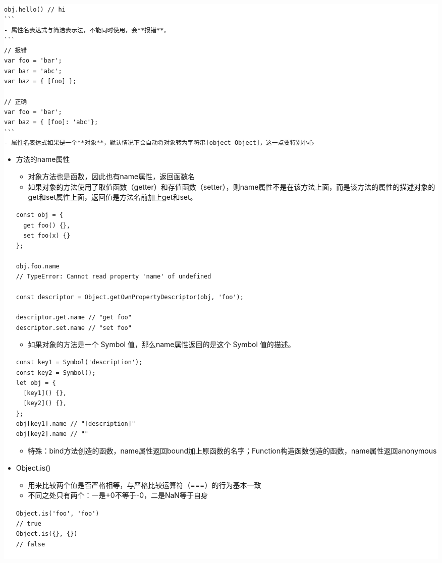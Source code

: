     obj.hello() // hi
    ```
    - 属性名表达式与简洁表示法，不能同时使用，会**报错**。
    ```
    // 报错
    var foo = 'bar';
    var bar = 'abc';
    var baz = { [foo] };
    
    // 正确
    var foo = 'bar';
    var baz = { [foo]: 'abc'};
    ```
    - 属性名表达式如果是一个**对象**，默认情况下会自动将对象转为字符串[object Object]，这一点要特别小心
    
- 方法的name属性
    - 对象方法也是函数，因此也有name属性，返回函数名
    - 如果对象的方法使用了取值函数（getter）和存值函数（setter），则name属性不是在该方法上面，而是该方法的属性的描述对象的get和set属性上面，返回值是方法名前加上get和set。
    ```
    const obj = {
      get foo() {},
      set foo(x) {}
    };
    
    obj.foo.name
    // TypeError: Cannot read property 'name' of undefined
    
    const descriptor = Object.getOwnPropertyDescriptor(obj, 'foo');
    
    descriptor.get.name // "get foo"
    descriptor.set.name // "set foo"
    ```
    - 如果对象的方法是一个 Symbol 值，那么name属性返回的是这个 Symbol 值的描述。
    ```
    const key1 = Symbol('description');
    const key2 = Symbol();
    let obj = {
      [key1]() {},
      [key2]() {},
    };
    obj[key1].name // "[description]"
    obj[key2].name // ""
    ```
    - 特殊：bind方法创造的函数，name属性返回bound加上原函数的名字；Function构造函数创造的函数，name属性返回anonymous
    
- Object.is()
    - 用来比较两个值是否严格相等，与严格比较运算符（===）的行为基本一致
    - 不同之处只有两个：一是+0不等于-0，二是NaN等于自身
    ```
    Object.is('foo', 'foo')
    // true
    Object.is({}, {})
    // false
    